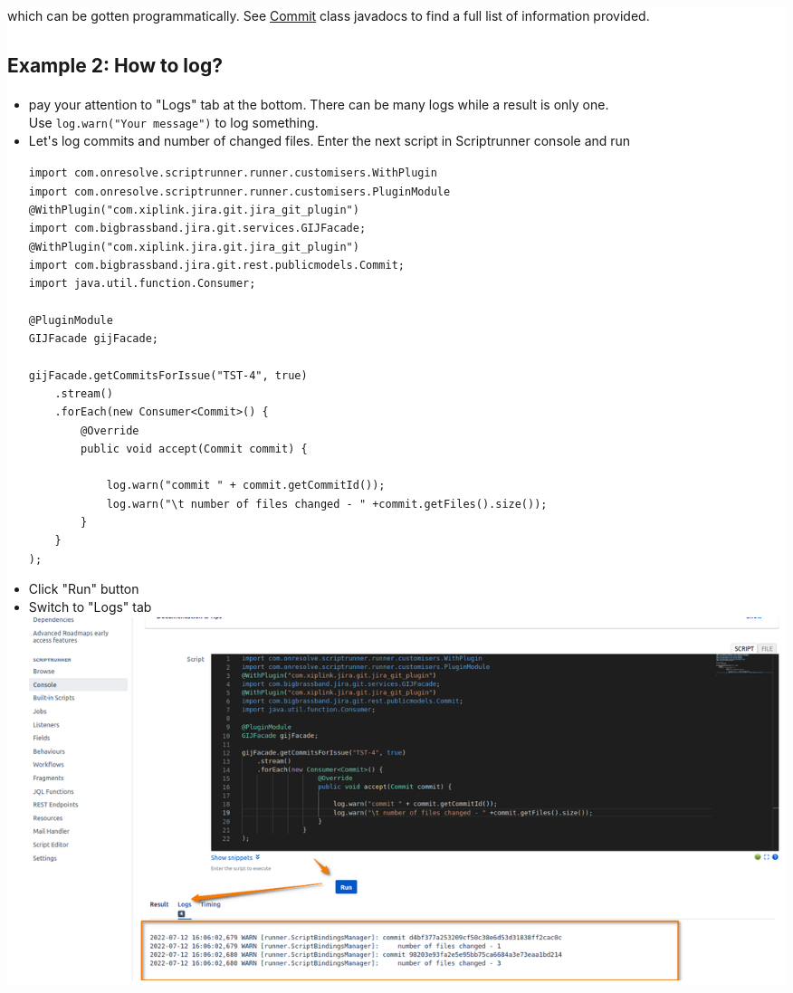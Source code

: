   which can be gotten programmatically. See [Commit](/git-integration-for-jira-data-center/javadoc/com/bigbrassband/jira/git/rest/publicmodels/Commit.html.md) class javadocs to find a full list of information provided.
  
## Example 2: How to log?
* pay your attention to "Logs" tab at the bottom. There can be many logs while a result is only one.
  <br>
  Use ```log.warn("Your message")``` to log something.
  <br>
* Let's log commits and number of changed files. Enter the next script in Scriptrunner console and run
  ```
  import com.onresolve.scriptrunner.runner.customisers.WithPlugin
  import com.onresolve.scriptrunner.runner.customisers.PluginModule
  @WithPlugin("com.xiplink.jira.git.jira_git_plugin")
  import com.bigbrassband.jira.git.services.GIJFacade;
  @WithPlugin("com.xiplink.jira.git.jira_git_plugin")
  import com.bigbrassband.jira.git.rest.publicmodels.Commit;
  import java.util.function.Consumer;
  
  @PluginModule
  GIJFacade gijFacade;
  
  gijFacade.getCommitsForIssue("TST-4", true)
      .stream()
      .forEach(new Consumer<Commit>() {
          @Override
          public void accept(Commit commit) {
  
              log.warn("commit " + commit.getCommitId());
              log.warn("\t number of files changed - " +commit.getFiles().size());
          }
      }
  );
   ```
* Click "Run" button
* Switch to "Logs" tab
  ![](../_images/gijfacade-scriptrunner-logs-tab.png)
